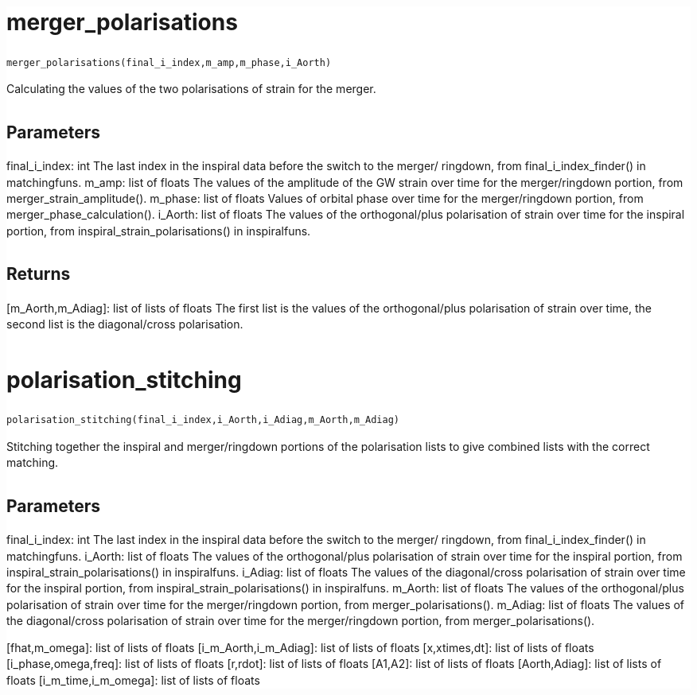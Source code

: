 merger_polarisations
====================

``merger_polarisations(final_i_index,m_amp,m_phase,i_Aorth)``

Calculating the values of the two polarisations of strain for the merger.

Parameters
----------
final_i_index: int
    The last index in the inspiral data before the switch to the merger/
    ringdown, from final_i_index_finder() in matchingfuns.
m_amp: list of floats
    The values of the amplitude of the GW strain over time for the
    merger/ringdown portion, from merger_strain_amplitude().
m_phase: list of floats
    Values of orbital phase over time for the merger/ringdown portion, from
    merger_phase_calculation().
i_Aorth: list of floats
    The values of the orthogonal/plus polarisation of strain over time for
    the inspiral portion, from inspiral_strain_polarisations() in
    inspiralfuns.
    
Returns
-------
[m_Aorth,m_Adiag]: list of lists of floats
    The first list is the values of the orthogonal/plus polarisation of
    strain over time, the second list is the diagonal/cross polarisation.

polarisation_stitching
======================

``polarisation_stitching(final_i_index,i_Aorth,i_Adiag,m_Aorth,m_Adiag)``

Stitching together the inspiral and merger/ringdown portions of the
polarisation lists to give combined lists with the correct matching.

Parameters
----------
final_i_index: int
    The last index in the inspiral data before the switch to the merger/
    ringdown, from final_i_index_finder() in matchingfuns.
i_Aorth: list of floats
    The values of the orthogonal/plus polarisation of strain over time for
    the inspiral portion, from inspiral_strain_polarisations() in
    inspiralfuns.
i_Adiag: list of floats
    The values of the diagonal/cross polarisation of strain over time for
    the inspiral portion, from inspiral_strain_polarisations() in
    inspiralfuns.
m_Aorth: list of floats
    The values of the orthogonal/plus polarisation of strain over time for
    the merger/ringdown portion, from merger_polarisations().
m_Adiag: list of floats
    The values of the diagonal/cross polarisation of strain over time for
    the merger/ringdown portion, from merger_polarisations().
    

[fhat,m_omega]: list of lists of floats
[i_m_Aorth,i_m_Adiag]: list of lists of floats
[x,xtimes,dt]: list of lists of floats
[i_phase,omega,freq]: list of lists of floats
[r,rdot]: list of lists of floats
[A1,A2]: list of lists of floats
[Aorth,Adiag]: list of lists of floats
[i_m_time,i_m_omega]: list of lists of floats